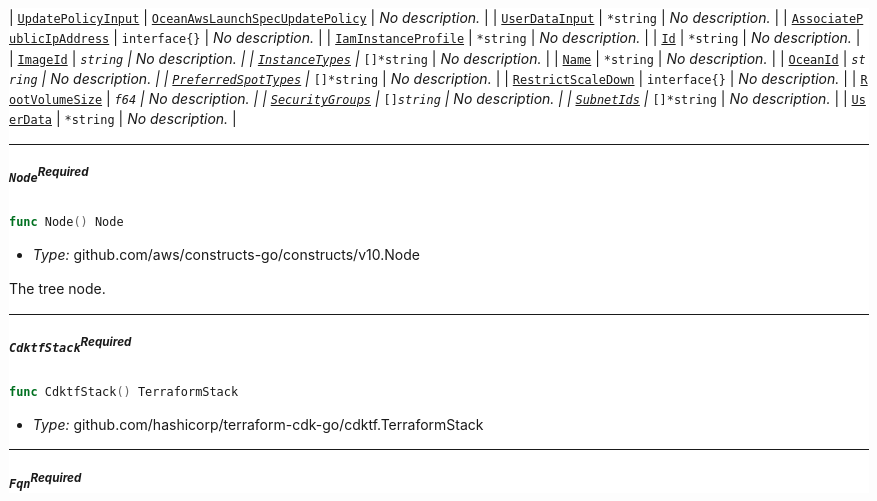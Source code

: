 | <code><a href="#@cdktf/provider-spotinst.oceanAwsLaunchSpec.OceanAwsLaunchSpec.property.updatePolicyInput">UpdatePolicyInput</a></code> | <code><a href="#@cdktf/provider-spotinst.oceanAwsLaunchSpec.OceanAwsLaunchSpecUpdatePolicy">OceanAwsLaunchSpecUpdatePolicy</a></code> | *No description.* |
| <code><a href="#@cdktf/provider-spotinst.oceanAwsLaunchSpec.OceanAwsLaunchSpec.property.userDataInput">UserDataInput</a></code> | <code>*string</code> | *No description.* |
| <code><a href="#@cdktf/provider-spotinst.oceanAwsLaunchSpec.OceanAwsLaunchSpec.property.associatePublicIpAddress">AssociatePublicIpAddress</a></code> | <code>interface{}</code> | *No description.* |
| <code><a href="#@cdktf/provider-spotinst.oceanAwsLaunchSpec.OceanAwsLaunchSpec.property.iamInstanceProfile">IamInstanceProfile</a></code> | <code>*string</code> | *No description.* |
| <code><a href="#@cdktf/provider-spotinst.oceanAwsLaunchSpec.OceanAwsLaunchSpec.property.id">Id</a></code> | <code>*string</code> | *No description.* |
| <code><a href="#@cdktf/provider-spotinst.oceanAwsLaunchSpec.OceanAwsLaunchSpec.property.imageId">ImageId</a></code> | <code>*string</code> | *No description.* |
| <code><a href="#@cdktf/provider-spotinst.oceanAwsLaunchSpec.OceanAwsLaunchSpec.property.instanceTypes">InstanceTypes</a></code> | <code>*[]*string</code> | *No description.* |
| <code><a href="#@cdktf/provider-spotinst.oceanAwsLaunchSpec.OceanAwsLaunchSpec.property.name">Name</a></code> | <code>*string</code> | *No description.* |
| <code><a href="#@cdktf/provider-spotinst.oceanAwsLaunchSpec.OceanAwsLaunchSpec.property.oceanId">OceanId</a></code> | <code>*string</code> | *No description.* |
| <code><a href="#@cdktf/provider-spotinst.oceanAwsLaunchSpec.OceanAwsLaunchSpec.property.preferredSpotTypes">PreferredSpotTypes</a></code> | <code>*[]*string</code> | *No description.* |
| <code><a href="#@cdktf/provider-spotinst.oceanAwsLaunchSpec.OceanAwsLaunchSpec.property.restrictScaleDown">RestrictScaleDown</a></code> | <code>interface{}</code> | *No description.* |
| <code><a href="#@cdktf/provider-spotinst.oceanAwsLaunchSpec.OceanAwsLaunchSpec.property.rootVolumeSize">RootVolumeSize</a></code> | <code>*f64</code> | *No description.* |
| <code><a href="#@cdktf/provider-spotinst.oceanAwsLaunchSpec.OceanAwsLaunchSpec.property.securityGroups">SecurityGroups</a></code> | <code>*[]*string</code> | *No description.* |
| <code><a href="#@cdktf/provider-spotinst.oceanAwsLaunchSpec.OceanAwsLaunchSpec.property.subnetIds">SubnetIds</a></code> | <code>*[]*string</code> | *No description.* |
| <code><a href="#@cdktf/provider-spotinst.oceanAwsLaunchSpec.OceanAwsLaunchSpec.property.userData">UserData</a></code> | <code>*string</code> | *No description.* |

---

##### `Node`<sup>Required</sup> <a name="Node" id="@cdktf/provider-spotinst.oceanAwsLaunchSpec.OceanAwsLaunchSpec.property.node"></a>

```go
func Node() Node
```

- *Type:* github.com/aws/constructs-go/constructs/v10.Node

The tree node.

---

##### `CdktfStack`<sup>Required</sup> <a name="CdktfStack" id="@cdktf/provider-spotinst.oceanAwsLaunchSpec.OceanAwsLaunchSpec.property.cdktfStack"></a>

```go
func CdktfStack() TerraformStack
```

- *Type:* github.com/hashicorp/terraform-cdk-go/cdktf.TerraformStack

---

##### `Fqn`<sup>Required</sup> <a name="Fqn" id="@cdktf/provider-spotinst.oceanAwsLaunchSpec.OceanAwsLaunchSpec.property.fqn"></a>

